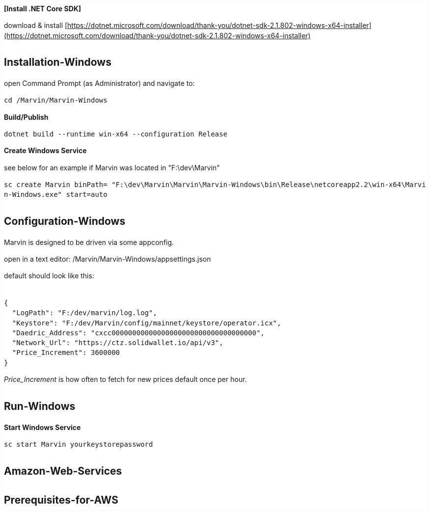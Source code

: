 **[Install .NET Core SDK]**

download & install [https://dotnet.microsoft.com/download/thank-you/dotnet-sdk-2.1.802-windows-x64-installer](https://dotnet.microsoft.com/download/thank-you/dotnet-sdk-2.1.802-windows-x64-installer)

## Installation-Windows

open Command Prompt (as Administrator) and navigate to:
<pre>cd /Marvin/Marvin-Windows</pre>

**Build/Publish**
<pre>
dotnet build --runtime win-x64 --configuration Release
</pre>

**Create Windows Service**

see below for an example if Marvin was located in "F:\dev\Marvin"
<pre>
sc create Marvin binPath= "F:\dev\Marvin\Marvin\Marvin-Windows\bin\Release\netcoreapp2.2\win-x64\Marvin-Windows.exe" start=auto  
</pre>

## Configuration-Windows
Marvin is designed to be driven via some appconfig.

open in a text editor: /Marvin/Marvin-Windows/appsettings.json

default should look like this:
<pre> 
{
  "LogPath": "F:/dev/marvin/log.log",
  "Keystore": "F:/dev/Marvin/config/mainnet/keystore/operator.icx",
  "Daedric_Address": "cxcc00000000000000000000000000000000000",
  "Network_Url": "https://ctz.solidwallet.io/api/v3",
  "Price_Increment": 3600000
}
</pre>

*Price_Increment* is how often to fetch for new prices default once per hour. 

## Run-Windows

**Start Windows Service**
<pre>
sc start Marvin yourkeystorepassword
</pre>

## Amazon-Web-Services

## Prerequisites-for-AWS

